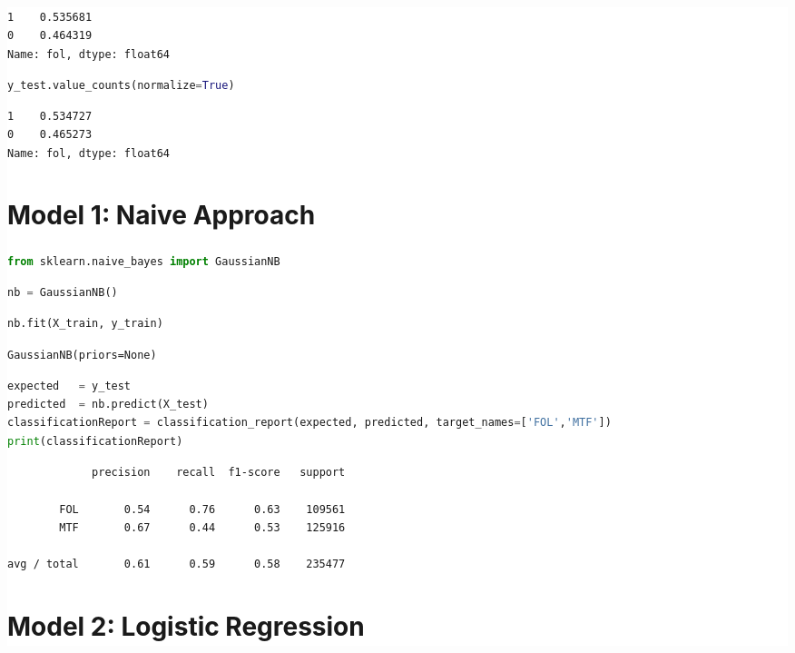 


    1    0.535681
    0    0.464319
    Name: fol, dtype: float64




```python
y_test.value_counts(normalize=True)
```




    1    0.534727
    0    0.465273
    Name: fol, dtype: float64



# Model 1: Naive Approach


```python
from sklearn.naive_bayes import GaussianNB
```


```python
nb = GaussianNB()
```


```python
nb.fit(X_train, y_train)
```




    GaussianNB(priors=None)




```python
expected   = y_test
predicted  = nb.predict(X_test)
classificationReport = classification_report(expected, predicted, target_names=['FOL','MTF'])
print(classificationReport)
```

                 precision    recall  f1-score   support
    
            FOL       0.54      0.76      0.63    109561
            MTF       0.67      0.44      0.53    125916
    
    avg / total       0.61      0.59      0.58    235477
    


# Model 2: Logistic Regression

